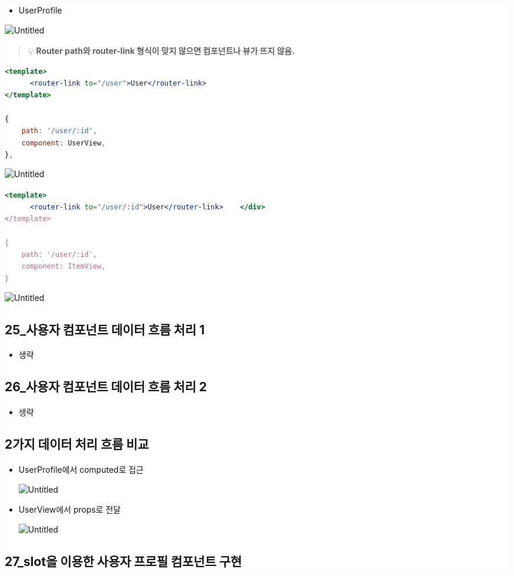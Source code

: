 - UserProfile

![Untitled](https://raw.githubusercontent.com/abarthdew/vue-master/main/vue-master-cli3/src/assets/vue-master(48).png)

> 💡 **Router path와 router-link 형식이 맞지 않으면 컴포넌트나 뷰가 뜨지 않음.**


```jsx
<template>
      <router-link to="/user">User</router-link>
</template>

{
    path: '/user/:id',
    component: UserView,
},
```

![Untitled](https://raw.githubusercontent.com/abarthdew/vue-master/main/vue-master-cli3/src/assets/vue-master(49).png)

```jsx
<template>
      <router-link to="/user/:id">User</router-link>    </div>
</template>

{
    path: '/user/:id',
    component: ItemView,
}
```

![Untitled](https://raw.githubusercontent.com/abarthdew/vue-master/main/vue-master-cli3/src/assets/vue-master(50).png)

## 25_**사용자 컴포넌트 데이터 흐름 처리 1**

- 생략

## 26_**사용자 컴포넌트 데이터 흐름 처리 2**

- 생략

## **2가지 데이터 처리 흐름 비교**

- UserProfile에서 computed로 접근
    
    ![Untitled](https://raw.githubusercontent.com/abarthdew/vue-master/main/vue-master-cli3/src/assets/vue-master(51).png)
    
- UserView에서 props로 전달
    
    ![Untitled](https://raw.githubusercontent.com/abarthdew/vue-master/main/vue-master-cli3/src/assets/vue-master(52).png)
    

## 27_**slot을 이용한 사용자 프로필 컴포넌트 구현**
